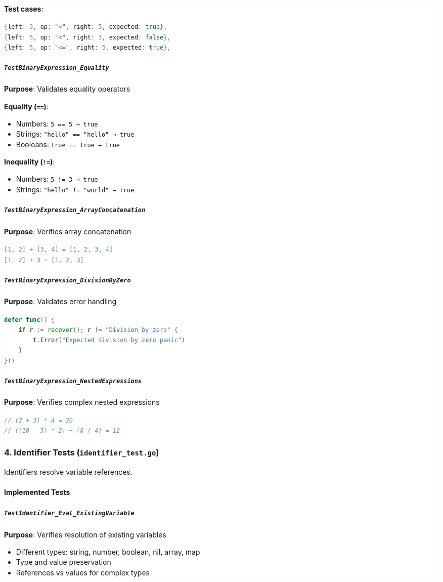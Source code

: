 **Test cases**:
```go
{left: 3, op: "<", right: 5, expected: true},
{left: 5, op: "<", right: 3, expected: false},
{left: 5, op: "<=", right: 5, expected: true},
```

##### `TestBinaryExpression_Equality`
**Purpose**: Validates equality operators

**Equality (`==`)**:
- Numbers: `5 == 5 → true`
- Strings: `"hello" == "hello" → true`
- Booleans: `true == true → true`

**Inequality (`!=`)**:
- Numbers: `5 != 3 → true`
- Strings: `"hello" != "world" → true`

##### `TestBinaryExpression_ArrayConcatenation`
**Purpose**: Verifies array concatenation
```go
[1, 2] + [3, 4] = [1, 2, 3, 4]
[1, 2] + 3 = [1, 2, 3]
```

##### `TestBinaryExpression_DivisionByZero`
**Purpose**: Validates error handling
```go
defer func() {
    if r := recover(); r != "Division by zero" {
        t.Error("Expected division by zero panic")
    }
}()
```

##### `TestBinaryExpression_NestedExpressions`
**Purpose**: Verifies complex nested expressions
```go
// (2 + 3) * 4 = 20
// ((10 - 5) * 2) + (8 / 4) = 12
```

### 4. Identifier Tests (`identifier_test.go`)

Identifiers resolve variable references.

#### Implemented Tests

##### `TestIdentifier_Eval_ExistingVariable`
**Purpose**: Verifies resolution of existing variables
- Different types: string, number, boolean, nil, array, map
- Type and value preservation
- References vs values for complex types

